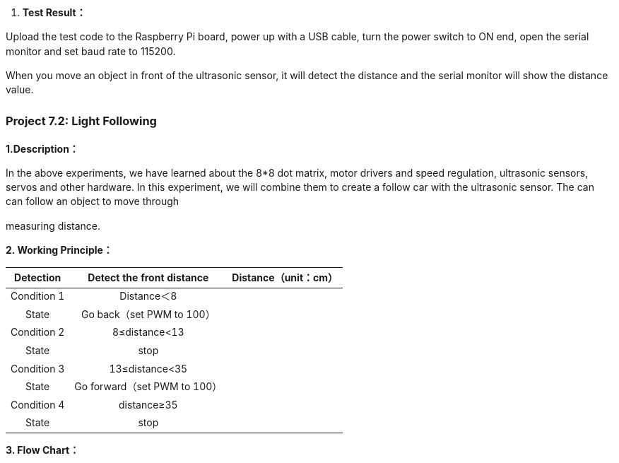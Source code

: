 

1.  **Test Result：**

Upload the test code to the Raspberry Pi board, power up with a USB cable, turn the power switch to ON end, open the serial monitor and set baud rate to 115200.

When you move an object in front of the ultrasonic sensor, it will detect the distance and the serial monitor will show the distance value.

### Project 7.2: Light Following

**1.Description：**

In the above experiments, we have learned about the 8\*8 dot matrix, motor drivers and speed regulation, ultrasonic sensors, servos and other hardware. In this experiment, we will combine them to create a follow car with the ultrasonic sensor. The can can follow an object to move through

measuring distance.

**2. Working Principle：**

|  Detection  |  Detect the front distance   | Distance（unit：cm） |
| :---------: | :--------------------------: | :------------------: |
| Condition 1 |         Distance＜8          |                      |
|    State    |  Go back（set PWM to 100）   |                      |
| Condition 2 |        8≤distance\<13        |                      |
|    State    |             stop             |                      |
| Condition 3 |       13≤distance\<35        |                      |
|    State    | Go forward（set PWM to 100） |                      |
| Condition 4 |         distance≥35          |                      |
|    State    |             stop             |                      |

**3. Flow Chart：**

